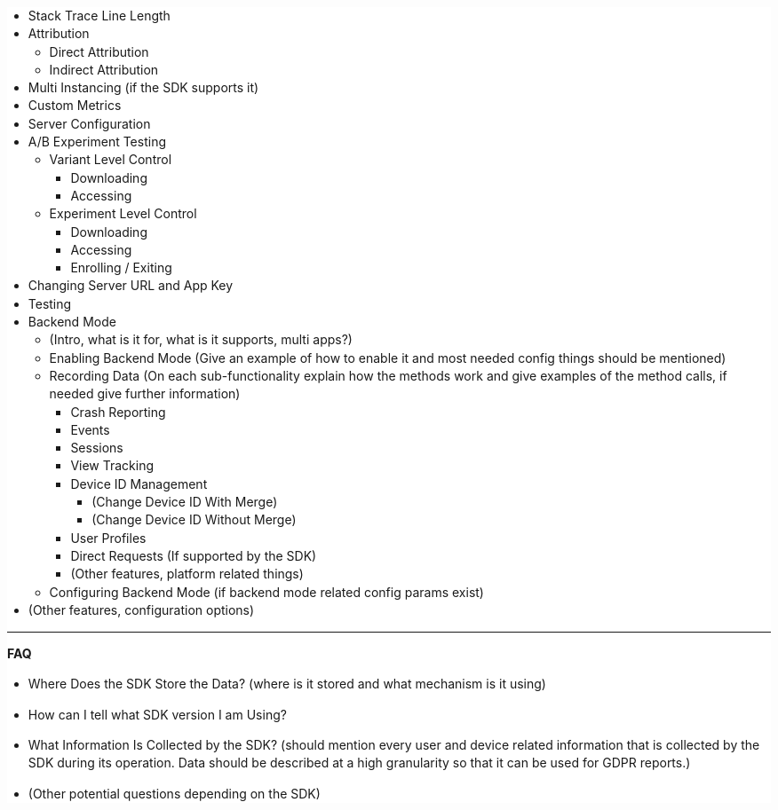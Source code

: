   * Stack Trace Line Length
* Attribution
  * Direct Attribution
  * Indirect Attribution
* Multi Instancing (if the SDK supports it)
* Custom Metrics
* Server Configuration
* A/B Experiment Testing
  * Variant Level Control
    * Downloading
    * Accessing
  * Experiment Level Control
    * Downloading
    * Accessing
    * Enrolling / Exiting
* Changing Server URL and App Key
* Testing
* Backend Mode
  * (Intro, what is it for, what is it supports, multi apps?)
  * Enabling Backend Mode (Give an example of how to enable it and most needed config things should be mentioned)
  * Recording Data (On each sub-functionality explain how the methods work and give examples of the method calls, if needed give further information)
    * Crash Reporting
    * Events
    * Sessions
    * View Tracking
    * Device ID Management
      * (Change Device ID With Merge)
      * (Change Device ID Without Merge)
    * User Profiles
    * Direct Requests (If supported by the SDK)
    * (Other features, platform related things)
  * Configuring Backend Mode (if backend mode related config params exist)
* (Other features, configuration options)
  
***

**FAQ**
* Where Does the SDK Store the Data? (where is it stored and what mechanism is it using)
* How can I tell what SDK version I am Using?

* What Information Is Collected by the SDK? (should mention every user and device related information that is collected by the SDK during its operation. Data should be described at a high granularity so that it can be used for GDPR reports.)

* (Other potential questions depending on the SDK)
